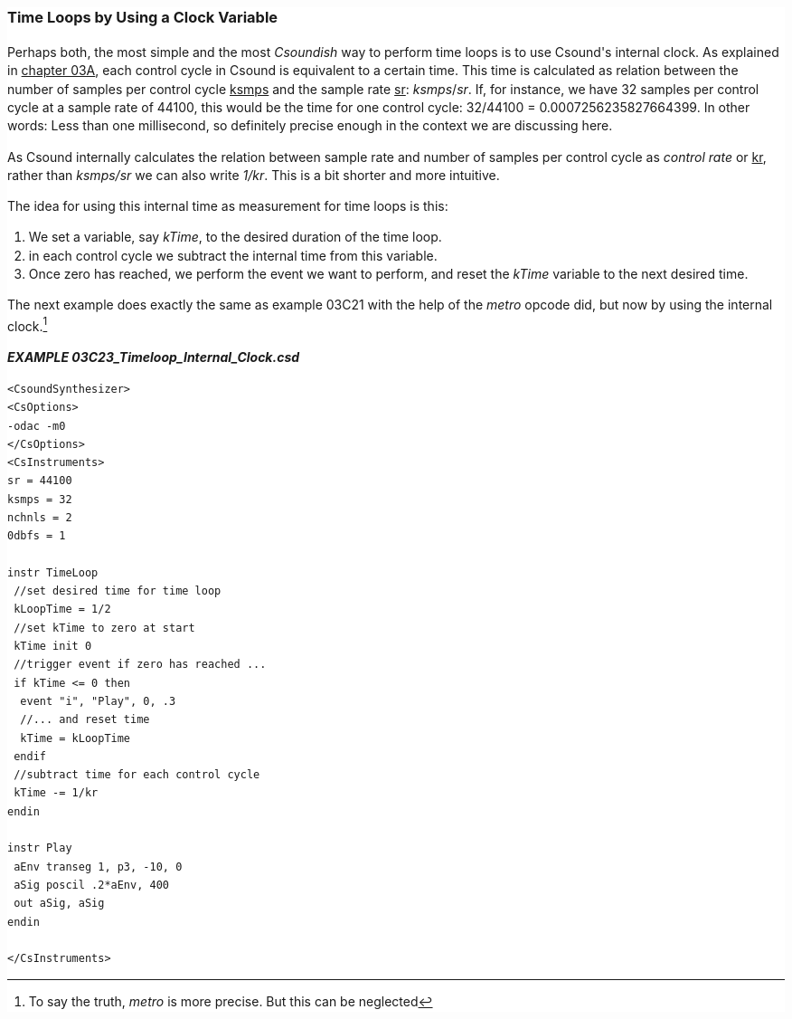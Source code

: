 

### Time Loops by Using a Clock Variable

Perhaps both, the most simple and the most *Csoundish* way to perform time
loops is to use Csound's internal clock. As explained in
[chapter 03A](03-a-initialization-and-control-pass.md),
each control cycle in Csound is equivalent to a certain time. This time
is calculated as relation between the number of samples per control cycle
[ksmps](https://csound.com/docs/manual/ksmps.html) and the sample rate
[sr](https://csound.com/docs/manual/sr.html): *ksmps*/*sr*.
If, for instance, we have 32 samples per control cycle at a sample rate
of 44100, this would be the time for one control cycle:
32/44100 = 0.0007256235827664399.
In other words: Less than one millisecond, so definitely precise enough in
the context we are discussing here.

As Csound internally calculates the relation between sample rate and number
of samples per control cycle as *control rate* or
[kr](https://csound.com/docs/manual/kr.html), rather than *ksmps/sr* we can
also write *1/kr*. This is a bit shorter and more intuitive.

The idea for using this internal time as measurement for time loops is this:
1.   We set a variable, say *kTime*, to the desired duration of the time loop.
2.   in each control cycle we subtract the internal time from this variable.
3.   Once zero has reached, we perform the event we want to perform,
     and reset the *kTime* variable to the next desired time.

The next example does exactly the same as example 03C21 with the help of
the *metro* opcode did, but now by using the internal clock.[^3]



   ***EXAMPLE 03C23_Timeloop_Internal_Clock.csd***

~~~
<CsoundSynthesizer>
<CsOptions>
-odac -m0
</CsOptions>
<CsInstruments>
sr = 44100
ksmps = 32
nchnls = 2
0dbfs = 1

instr TimeLoop
 //set desired time for time loop
 kLoopTime = 1/2
 //set kTime to zero at start
 kTime init 0
 //trigger event if zero has reached ...
 if kTime <= 0 then
  event "i", "Play", 0, .3
  //... and reset time
  kTime = kLoopTime
 endif
 //subtract time for each control cycle
 kTime -= 1/kr
endin

instr Play
 aEnv transeg 1, p3, -10, 0
 aSig poscil .2*aEnv, 400
 out aSig, aSig
endin

</CsInstruments>
~~~

[^1]: The modern way to solve this is to work with an audio array as
[^2]:  Since the release of the new parser (Csound 5.14), the expression
[^3]: To say the truth, *metro* is more precise. But this can be neglected